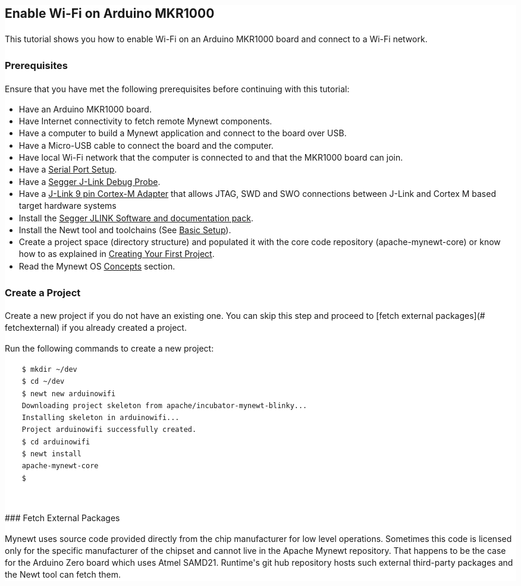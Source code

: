 ## Enable Wi-Fi on Arduino MKR1000

This tutorial shows you how to enable Wi-Fi on an Arduino MKR1000  board and connect to a Wi-Fi network.

### Prerequisites

Ensure that you have met the following prerequisites before continuing with this tutorial:

* Have an Arduino MKR1000 board.
* Have Internet connectivity to fetch remote Mynewt components.
* Have a computer to build a Mynewt application and connect to the board over USB.
* Have a Micro-USB cable to connect the board and the computer.
* Have local Wi-Fi network that the computer is connected to and that the MKR1000 board can join.
* Have a [Serial Port Setup](/os/get_started/serial_access.md).
* Have a [Segger J-Link Debug Probe](https://www.segger.com/jlink-debug-probes.html).
* Have a [J-Link 9 pin Cortex-M Adapter](https://www.segger.com/jlink-adapters.html#CM_9pin) that allows JTAG, SWD and SWO connections between J-Link and Cortex M based target hardware systems
* Install the [Segger JLINK Software and documentation pack](https://www.segger.com/jlink-software.html).
* Install the Newt tool and toolchains (See [Basic Setup](/os/get_started/get_started.md)).
* Create a project space (directory structure) and populated it with the core code repository (apache-mynewt-core) or know how to as explained in [Creating Your First Project](/os/get_started/project_create).
* Read the Mynewt OS [Concepts](/os/get_started/vocabulary.md) section.


### Create a Project
Create a new project if you do not have an existing one.  You can skip this step and proceed to [fetch external packages](#
fetchexternal) if you already created a project.

Run the following commands to create a new project:

```no-highlight
    $ mkdir ~/dev
    $ cd ~/dev
    $ newt new arduinowifi
    Downloading project skeleton from apache/incubator-mynewt-blinky...
    Installing skeleton in arduinowifi...
    Project arduinowifi successfully created.
    $ cd arduinowifi
    $ newt install
    apache-mynewt-core
    $
```

<br>


###<a name="fetchexternal"></a> Fetch External Packages

Mynewt uses source code provided directly from the chip manufacturer for
low level operations. Sometimes this code is licensed only for the specific manufacturer of the chipset and cannot live in
the Apache Mynewt repository. That happens to be the case for the Arduino Zero board which uses Atmel SAMD21. Runtime's git
hub repository hosts such external third-party packages and the Newt tool can fetch them.
